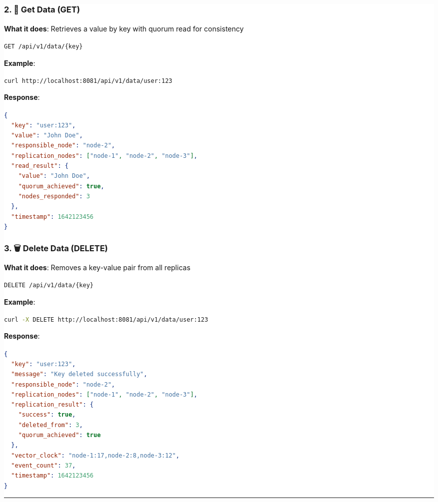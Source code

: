 ### 2. 📖 Get Data (GET)
**What it does**: Retrieves a value by key with quorum read for consistency

```http
GET /api/v1/data/{key}
```

**Example**:
```bash
curl http://localhost:8081/api/v1/data/user:123
```

**Response**:
```json
{
  "key": "user:123",
  "value": "John Doe",
  "responsible_node": "node-2",
  "replication_nodes": ["node-1", "node-2", "node-3"],
  "read_result": {
    "value": "John Doe",
    "quorum_achieved": true,
    "nodes_responded": 3
  },
  "timestamp": 1642123456
}
```

### 3. 🗑️ Delete Data (DELETE)
**What it does**: Removes a key-value pair from all replicas

```http
DELETE /api/v1/data/{key}
```

**Example**:
```bash
curl -X DELETE http://localhost:8081/api/v1/data/user:123
```

**Response**:
```json
{
  "key": "user:123",
  "message": "Key deleted successfully",
  "responsible_node": "node-2",
  "replication_nodes": ["node-1", "node-2", "node-3"],
  "replication_result": {
    "success": true,
    "deleted_from": 3,
    "quorum_achieved": true
  },
  "vector_clock": "node-1:17,node-2:8,node-3:12",
  "event_count": 37,
  "timestamp": 1642123456
}
```

---
